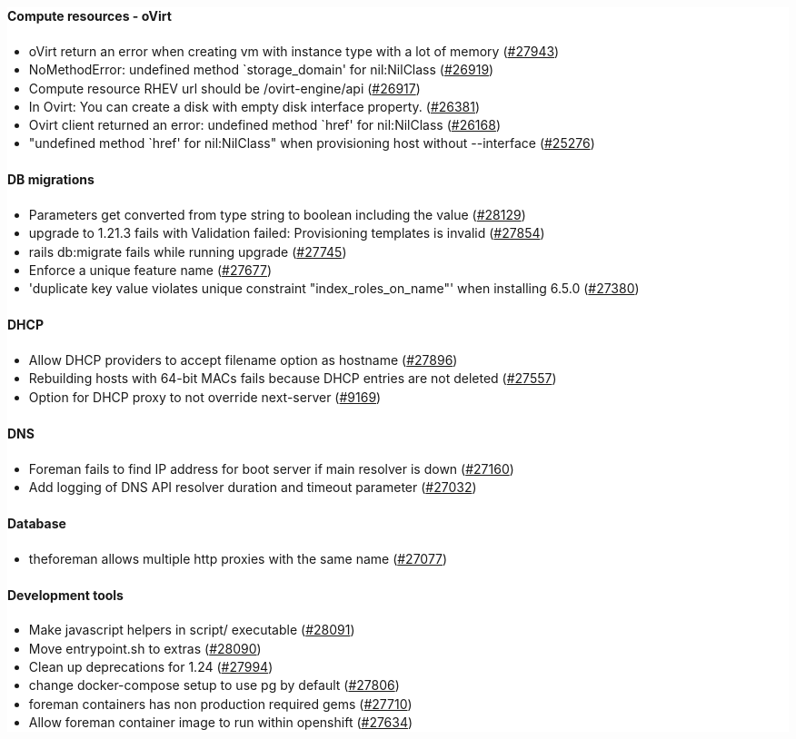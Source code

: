 #### Compute resources - oVirt
* oVirt return an error when creating vm with instance type with a lot of memory ([#27943](https://projects.theforeman.org/issues/27943))
* NoMethodError: undefined method \`storage_domain' for nil:NilClass ([#26919](https://projects.theforeman.org/issues/26919))
* Compute resource RHEV url should be /ovirt-engine/api ([#26917](https://projects.theforeman.org/issues/26917))
* In Ovirt: You can create a disk with empty disk interface property. ([#26381](https://projects.theforeman.org/issues/26381))
* Ovirt client returned an error: undefined method \`href' for nil:NilClass ([#26168](https://projects.theforeman.org/issues/26168))
* "undefined method \`href' for nil:NilClass" when provisioning host without --interface ([#25276](https://projects.theforeman.org/issues/25276))

#### DB migrations
* Parameters get converted from type string to boolean including the value ([#28129](https://projects.theforeman.org/issues/28129))
* upgrade to 1.21.3 fails with Validation failed: Provisioning templates is invalid ([#27854](https://projects.theforeman.org/issues/27854))
* rails db:migrate fails while running upgrade ([#27745](https://projects.theforeman.org/issues/27745))
* Enforce a unique feature name ([#27677](https://projects.theforeman.org/issues/27677))
* 'duplicate key value violates unique constraint "index_roles_on_name"' when installing 6.5.0 ([#27380](https://projects.theforeman.org/issues/27380))

#### DHCP
* Allow DHCP providers to accept filename option as hostname ([#27896](https://projects.theforeman.org/issues/27896))
* Rebuilding hosts with 64-bit MACs fails because DHCP entries are not deleted ([#27557](https://projects.theforeman.org/issues/27557))
* Option for DHCP proxy to not override next-server ([#9169](https://projects.theforeman.org/issues/9169))

#### DNS
* Foreman fails to find IP address for boot server if main resolver is down ([#27160](https://projects.theforeman.org/issues/27160))
* Add logging of DNS API resolver duration and timeout parameter ([#27032](https://projects.theforeman.org/issues/27032))

#### Database
* theforeman allows multiple http proxies with the same name ([#27077](https://projects.theforeman.org/issues/27077))

#### Development tools
* Make javascript helpers in script/ executable ([#28091](https://projects.theforeman.org/issues/28091))
* Move entrypoint.sh to extras ([#28090](https://projects.theforeman.org/issues/28090))
* Clean up deprecations for 1.24 ([#27994](https://projects.theforeman.org/issues/27994))
* change docker-compose setup to use pg by default ([#27806](https://projects.theforeman.org/issues/27806))
* foreman containers has non production required gems ([#27710](https://projects.theforeman.org/issues/27710))
* Allow foreman container image to run within openshift ([#27634](https://projects.theforeman.org/issues/27634))
